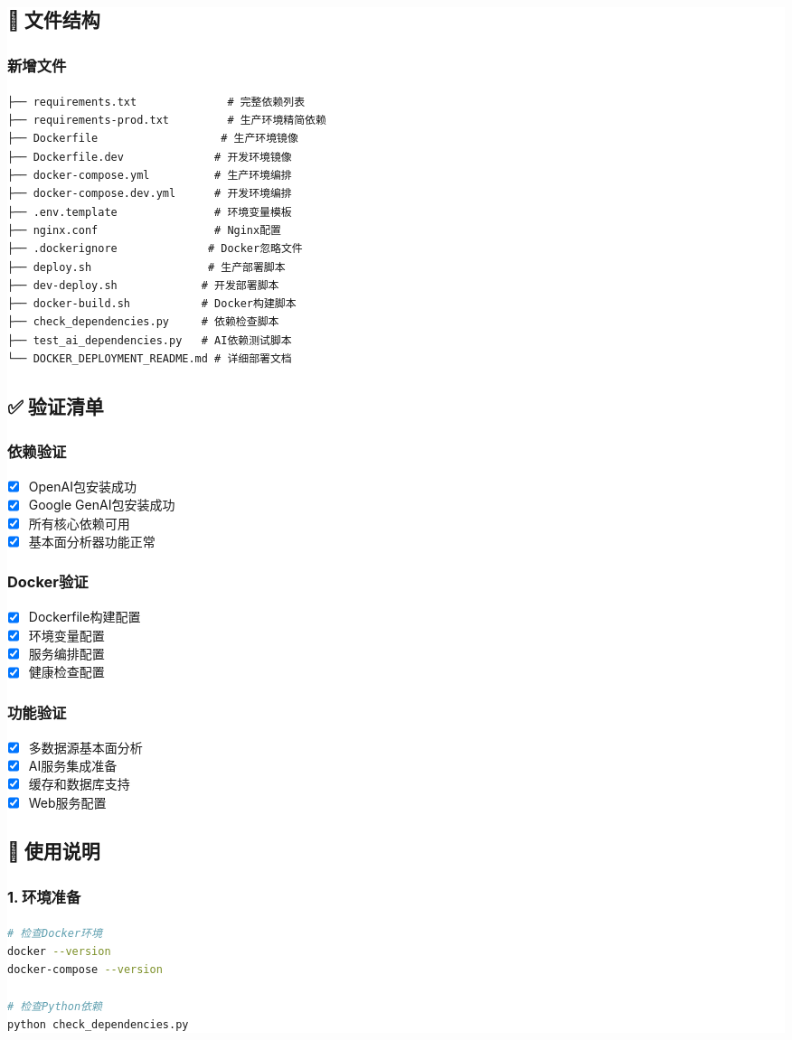 ## 📁 文件结构

### 新增文件
```
├── requirements.txt              # 完整依赖列表
├── requirements-prod.txt         # 生产环境精简依赖
├── Dockerfile                   # 生产环境镜像
├── Dockerfile.dev              # 开发环境镜像
├── docker-compose.yml          # 生产环境编排
├── docker-compose.dev.yml      # 开发环境编排
├── .env.template               # 环境变量模板
├── nginx.conf                  # Nginx配置
├── .dockerignore              # Docker忽略文件
├── deploy.sh                  # 生产部署脚本
├── dev-deploy.sh             # 开发部署脚本
├── docker-build.sh           # Docker构建脚本
├── check_dependencies.py     # 依赖检查脚本
├── test_ai_dependencies.py   # AI依赖测试脚本
└── DOCKER_DEPLOYMENT_README.md # 详细部署文档
```

## ✅ 验证清单

### 依赖验证
- [x] OpenAI包安装成功
- [x] Google GenAI包安装成功
- [x] 所有核心依赖可用
- [x] 基本面分析器功能正常

### Docker验证
- [x] Dockerfile构建配置
- [x] 环境变量配置
- [x] 服务编排配置
- [x] 健康检查配置

### 功能验证
- [x] 多数据源基本面分析
- [x] AI服务集成准备
- [x] 缓存和数据库支持
- [x] Web服务配置

## 🔧 使用说明

### 1. 环境准备
```bash
# 检查Docker环境
docker --version
docker-compose --version

# 检查Python依赖
python check_dependencies.py
```
